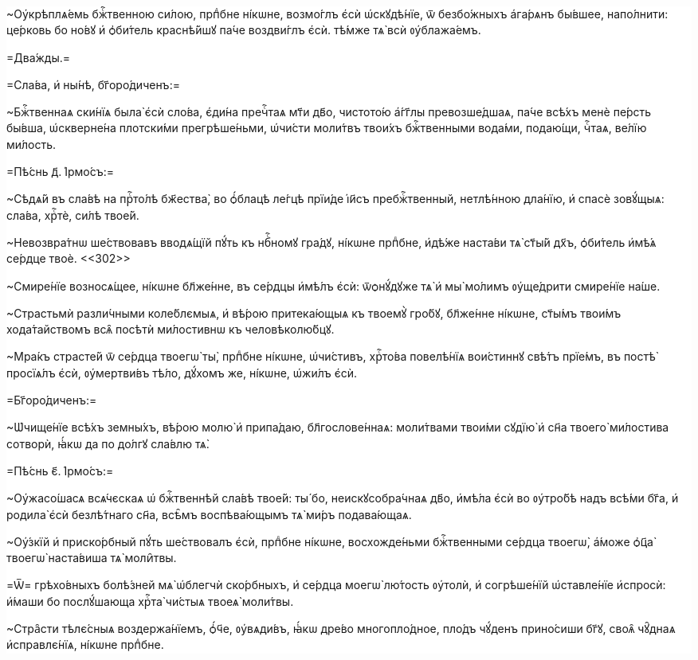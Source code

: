 ~Оу҆крѣплѧ́емь бжⷭ҇твенною си́лою, прпⷣбне ні́кѡне, возмо́глъ є҆сѝ ѡ҆скꙋдѣ́нїе,
ѿ безбо́жныхъ а҆га́рѧнъ бы́вшее, напо́лнити: це́рковь бо но́вꙋ и҆ ѻ҆би́тель
краснѣ́йшꙋ па́че воздви́глъ є҆сѝ. тѣ́мже тѧ̀ всѝ ᲂу҆блажа́емъ.

=Два́жды.=

=Сла́ва, и҆ ны́нѣ, бг҃оро́диченъ:=

~Бжⷭ҇твеннаѧ ски́нїѧ была̀ є҆сѝ сло́ва, є҆ди́на пречⷭ҇таѧ мт҃и дв҃о, чистото́ю
а҆́гг҃лы превозше́дшаѧ, па́че всѣ́хъ менѐ пе́рсть бы́вша, ѡ҆скверне́на
плотски́ми прегрѣше́ньми, ѡ҆чи́сти моли́твъ твои́хъ бжⷭ҇твенными вода́ми,
подаю́щи, чⷭ҇таѧ, ве́лїю ми́лость.

=Пѣ́снь д҃. І҆рмо́съ:=

~Сѣдѧ́й въ сла́вѣ на прⷭ҇то́лѣ бж҃ества̀, во ѻ҆́блацѣ ле́гцѣ прїи́де і҆и҃съ
пребжⷭ҇твенный, нетлѣ́нною дла́нїю, и҆ спасѐ зовꙋ́щыѧ: сла́ва, хрⷭ҇тѐ, си́лѣ
твое́й.

~Невозвра́тнѡ ше́ствовавъ вводѧ́щїй пꙋ́ть къ нбⷭ҇номꙋ гра́дꙋ, ні́кѡне прпⷣбне,
и҆дѣ́же наста́ви тѧ̀ ст҃ы́й дх҃ъ, ѻ҆би́тель и҆мѣ́ѧ се́рдце твоѐ. <<302>>

~Смире́нїе возносѧ́щее, ні́кѡне бл҃же́нне, въ се́рдцы и҆мѣ́лъ є҆сѝ: ѿѻнꙋ́дꙋже
тѧ̀ и҆ мы̀ мо́лимъ ᲂу҆ще́дрити смире́нїе на́ше.

~Страстьмѝ разли́чными коле́блємыѧ, и҆ вѣ́рою притека́ющыѧ къ твоемꙋ̀ гро́бꙋ,
бл҃же́нне ні́кѡне, ст҃ы́мъ твои́мъ хода́тайствомъ всѧ̑ посѣтѝ ми́лостивнѡ къ
человѣколю́бцꙋ.

~Мра́къ страсте́й ѿ се́рдца твоегѡ̀ ты̀, прпⷣбне ні́кѡне, ѡ҆чи́стивъ, хрⷭ҇то́ва
повелѣ́нїѧ вои́стиннꙋ свѣ́тъ прїе́мъ, въ постѣ̀ просїѧ́лъ є҆сѝ, ᲂу҆мертви́въ
тѣ́ло, дꙋ́хомъ же, ні́кѡне, ѡ҆жи́лъ є҆сѝ.

=Бг҃оро́диченъ:=

~Ѡ҆чище́нїе всѣ́хъ земны́хъ, вѣ́рою молю̀ и҆ припа́даю, бл҃гослове́ннаѧ:
моли́твами твои́ми сꙋдїю̀ и҆ сн҃а твоего̀ ми́лостива сотворѝ, ꙗ҆́кѡ да по до́лгꙋ
сла́влю тѧ̀.

=Пѣ́снь є҃. І҆рмо́съ:=

~Оу҆жасо́шасѧ всѧ́чєскаѧ ѡ҆ бжⷭ҇твеннѣй сла́вѣ твое́й: ты́ бо, неискꙋсобра́чнаѧ
дв҃о, и҆мѣ́ла є҆сѝ во ᲂу҆тро́бѣ надъ всѣ́ми бг҃а, и҆ родила̀ є҆сѝ безлѣ́тнаго
сн҃а, всѣ̑мъ воспѣва́ющымъ тѧ̀ ми́ръ подава́ющаѧ.

~Оу҆́зкїй и҆ приско́рбный пꙋ́ть ше́ствовалъ є҆сѝ, прпⷣбне ні́кѡне,
восхожде́ньми бжⷭ҇твенными се́рдца твоегѡ̀, а҆́може ѻ҆ц҃а̀ твоегѡ̀ наста́виша
тѧ̀ моли̑твы.

=Ѿ= грѣхо́вныхъ болѣ́зней мѧ̀ ѡ҆блегчѝ ско́рбныхъ, и҆ се́рдца моегѡ̀ лю́тость
ᲂу҆толѝ, и҆ согрѣше́нїй ѡ҆ставле́нїе и҆спросѝ: и҆́маши бо послꙋ́шающа хрⷭ҇та̀
чи́стыѧ твоеѧ̀ моли́твы.

~Стра̑сти тѣлє́сныѧ воздержа́нїемъ, ѻ҆́ч҃е, ᲂу҆вѧди́въ, ꙗ҆́кѡ дре́во
многопло́дное, пло́дъ чꙋ́денъ прино́сиши бг҃ꙋ, своѧ̑ чꙋ̑днаѧ и҆справлє́нїѧ,
ні́кѡне прпⷣбне.

